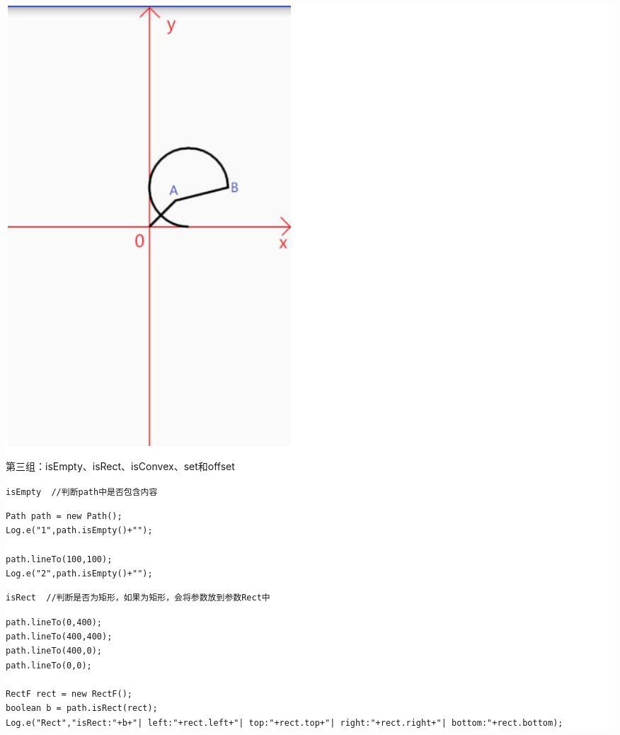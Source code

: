 ![](path-10.PNG)

第三组：isEmpty、isRect、isConvex、set和offset

```
isEmpty  //判断path中是否包含内容
```

```jav
Path path = new Path();
Log.e("1",path.isEmpty()+"");

path.lineTo(100,100);
Log.e("2",path.isEmpty()+"");
```

```
isRect  //判断是否为矩形，如果为矩形，会将参数放到参数Rect中
```

```
path.lineTo(0,400);
path.lineTo(400,400);
path.lineTo(400,0);
path.lineTo(0,0);

RectF rect = new RectF();
boolean b = path.isRect(rect);
Log.e("Rect","isRect:"+b+"| left:"+rect.left+"| top:"+rect.top+"| right:"+rect.right+"| bottom:"+rect.bottom);
```
